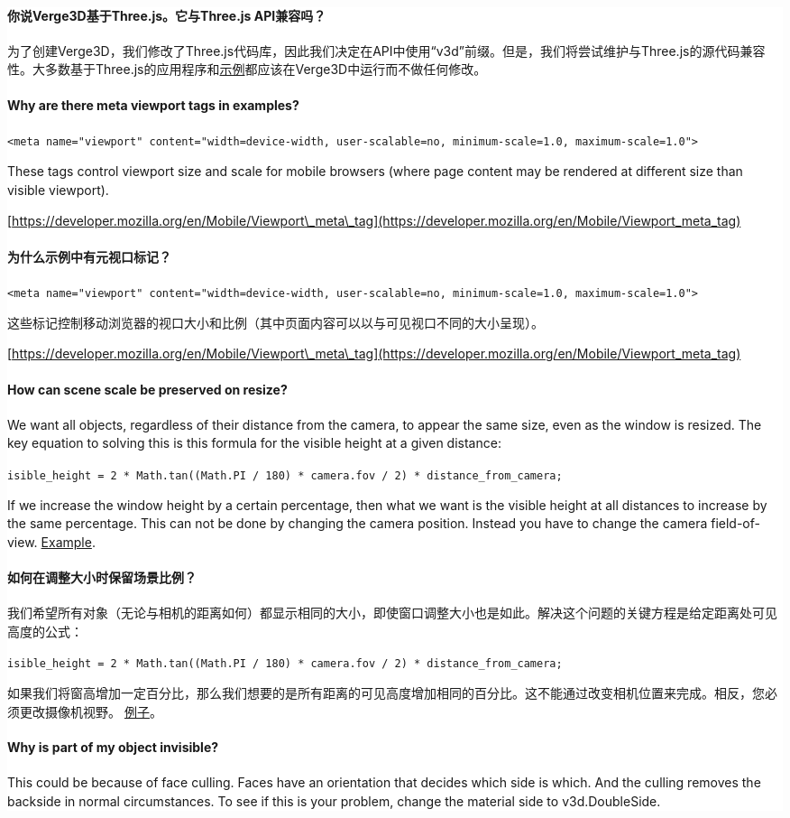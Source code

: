 #### 你说Verge3D基于Three.js。它与Three.js API兼容吗？

为了创建Verge3D，我们修改了Three.js代码库，因此我们决定在API中使用“v3d”前缀。但是，我们将尝试维护与Three.js的源代码兼容性。大多数基于Three.js的应用程序和[示例](https://cdn.soft8soft.com/demo/examples/index.html)都应该在Verge3D中运行而不做任何修改。

#### Why are there meta viewport tags in examples?

```
<meta name="viewport" content="width=device-width, user-scalable=no, minimum-scale=1.0, maximum-scale=1.0">
```

These tags control viewport size and scale for mobile browsers \(where page content may be rendered at different size than visible viewport\).

[https://developer.mozilla.org/en/Mobile/Viewport\_meta\_tag](https://developer.mozilla.org/en/Mobile/Viewport_meta_tag)

#### 为什么示例中有元视口标记？

```
<meta name="viewport" content="width=device-width, user-scalable=no, minimum-scale=1.0, maximum-scale=1.0">
```

这些标记控制移动浏览器的视口大小和比例（其中页面内容可以以与可见视口不同的大小呈现）。

[https://developer.mozilla.org/en/Mobile/Viewport\_meta\_tag](https://developer.mozilla.org/en/Mobile/Viewport_meta_tag)

#### How can scene scale be preserved on resize?

We want all objects, regardless of their distance from the camera, to appear the same size, even as the window is resized. The key equation to solving this is this formula for the visible height at a given distance:

```
isible_height = 2 * Math.tan((Math.PI / 180) * camera.fov / 2) * distance_from_camera;
```

If we increase the window height by a certain percentage, then what we want is the visible height at all distances to increase by the same percentage. This can not be done by changing the camera position. Instead you have to change the camera field-of-view. [Example](http://jsfiddle.net/Q4Jpu/).

#### 如何在调整大小时保留场景比例？

我们希望所有对象（无论与相机的距离如何）都显示相同的大小，即使窗口调整大小也是如此。解决这个问题的关键方程是给定距离处可见高度的公式： 

```
isible_height = 2 * Math.tan((Math.PI / 180) * camera.fov / 2) * distance_from_camera;
```

如果我们将窗高增加一定百分比，那么我们想要的是所有距离的可见高度增加相同的百分比。这不能通过改变相机位置来完成。相反，您必须更改摄像机视野。 [例子](http://jsfiddle.net/Q4Jpu/)。

#### Why is part of my object invisible?

This could be because of face culling. Faces have an orientation that decides which side is which. And the culling removes the backside in normal circumstances. To see if this is your problem, change the material side to v3d.DoubleSide.

